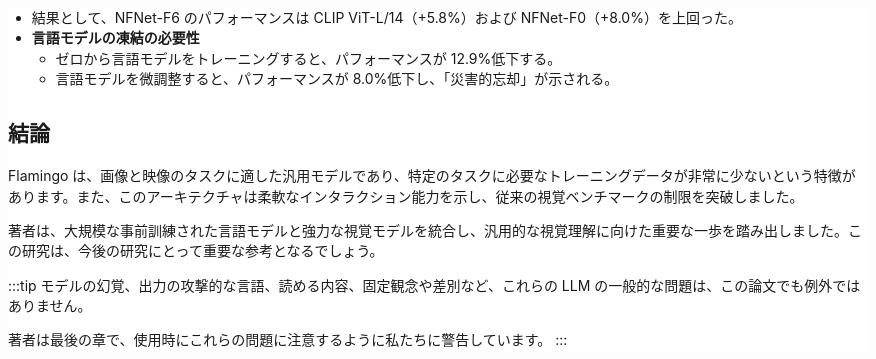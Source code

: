   - 結果として、NFNet-F6 のパフォーマンスは CLIP ViT-L/14（+5.8%）および NFNet-F0（+8.0%）を上回った。
- **言語モデルの凍結の必要性**
  - ゼロから言語モデルをトレーニングすると、パフォーマンスが 12.9%低下する。
  - 言語モデルを微調整すると、パフォーマンスが 8.0%低下し、「災害的忘却」が示される。

## 結論

Flamingo は、画像と映像のタスクに適した汎用モデルであり、特定のタスクに必要なトレーニングデータが非常に少ないという特徴があります。また、このアーキテクチャは柔軟なインタラクション能力を示し、従来の視覚ベンチマークの制限を突破しました。

著者は、大規模な事前訓練された言語モデルと強力な視覚モデルを統合し、汎用的な視覚理解に向けた重要な一歩を踏み出しました。この研究は、今後の研究にとって重要な参考となるでしょう。

:::tip
モデルの幻覚、出力の攻撃的な言語、読める内容、固定観念や差別など、これらの LLM の一般的な問題は、この論文でも例外ではありません。

著者は最後の章で、使用時にこれらの問題に注意するように私たちに警告しています。
:::
